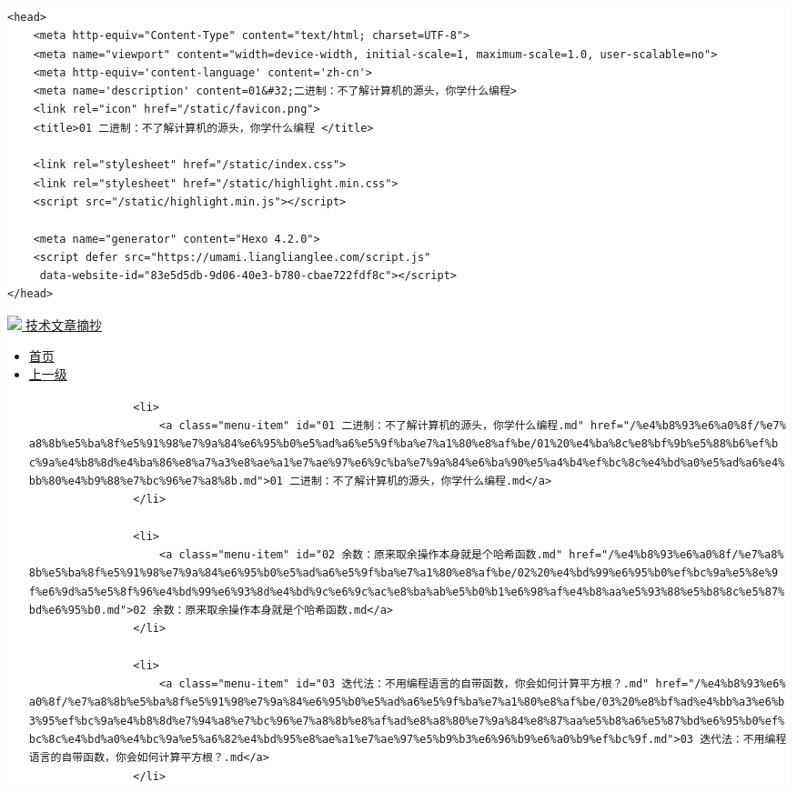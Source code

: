 <!DOCTYPE html>
<html xmlns="http://www.w3.org/1999/xhtml">

<head>

    <head>
        <meta http-equiv="Content-Type" content="text/html; charset=UTF-8">
        <meta name="viewport" content="width=device-width, initial-scale=1, maximum-scale=1.0, user-scalable=no">
        <meta http-equiv='content-language' content='zh-cn'>
        <meta name='description' content=01&#32;二进制：不了解计算机的源头，你学什么编程>
        <link rel="icon" href="/static/favicon.png">
        <title>01 二进制：不了解计算机的源头，你学什么编程 </title>
        
        <link rel="stylesheet" href="/static/index.css">
        <link rel="stylesheet" href="/static/highlight.min.css">
        <script src="/static/highlight.min.js"></script>
        
        <meta name="generator" content="Hexo 4.2.0">
        <script defer src="https://umami.lianglianglee.com/script.js"
         data-website-id="83e5d5db-9d06-40e3-b780-cbae722fdf8c"></script>
    </head>

<body>
    <div class="book-container">
        <div class="book-sidebar">
            <div class="book-brand">
                <a href="/">
                    <img src="/static/favicon.png">
                    <span>技术文章摘抄</span>
                </a>
            </div>
            <div class="book-menu uncollapsible">
                <ul class="uncollapsible">
                    <li><a href="/" class="current-tab">首页</a></li>
                    <li><a href="../">上一级</a></li>
                </ul>
                <ul class="uncollapsible">
                    
                    <li>
                        <a class="menu-item" id="01 二进制：不了解计算机的源头，你学什么编程.md" href="/%e4%b8%93%e6%a0%8f/%e7%a8%8b%e5%ba%8f%e5%91%98%e7%9a%84%e6%95%b0%e5%ad%a6%e5%9f%ba%e7%a1%80%e8%af%be/01%20%e4%ba%8c%e8%bf%9b%e5%88%b6%ef%bc%9a%e4%b8%8d%e4%ba%86%e8%a7%a3%e8%ae%a1%e7%ae%97%e6%9c%ba%e7%9a%84%e6%ba%90%e5%a4%b4%ef%bc%8c%e4%bd%a0%e5%ad%a6%e4%bb%80%e4%b9%88%e7%bc%96%e7%a8%8b.md">01 二进制：不了解计算机的源头，你学什么编程.md</a>
                    </li>
                    
                    <li>
                        <a class="menu-item" id="02 余数：原来取余操作本身就是个哈希函数.md" href="/%e4%b8%93%e6%a0%8f/%e7%a8%8b%e5%ba%8f%e5%91%98%e7%9a%84%e6%95%b0%e5%ad%a6%e5%9f%ba%e7%a1%80%e8%af%be/02%20%e4%bd%99%e6%95%b0%ef%bc%9a%e5%8e%9f%e6%9d%a5%e5%8f%96%e4%bd%99%e6%93%8d%e4%bd%9c%e6%9c%ac%e8%ba%ab%e5%b0%b1%e6%98%af%e4%b8%aa%e5%93%88%e5%b8%8c%e5%87%bd%e6%95%b0.md">02 余数：原来取余操作本身就是个哈希函数.md</a>
                    </li>
                    
                    <li>
                        <a class="menu-item" id="03 迭代法：不用编程语言的自带函数，你会如何计算平方根？.md" href="/%e4%b8%93%e6%a0%8f/%e7%a8%8b%e5%ba%8f%e5%91%98%e7%9a%84%e6%95%b0%e5%ad%a6%e5%9f%ba%e7%a1%80%e8%af%be/03%20%e8%bf%ad%e4%bb%a3%e6%b3%95%ef%bc%9a%e4%b8%8d%e7%94%a8%e7%bc%96%e7%a8%8b%e8%af%ad%e8%a8%80%e7%9a%84%e8%87%aa%e5%b8%a6%e5%87%bd%e6%95%b0%ef%bc%8c%e4%bd%a0%e4%bc%9a%e5%a6%82%e4%bd%95%e8%ae%a1%e7%ae%97%e5%b9%b3%e6%96%b9%e6%a0%b9%ef%bc%9f.md">03 迭代法：不用编程语言的自带函数，你会如何计算平方根？.md</a>
                    </li>
                    